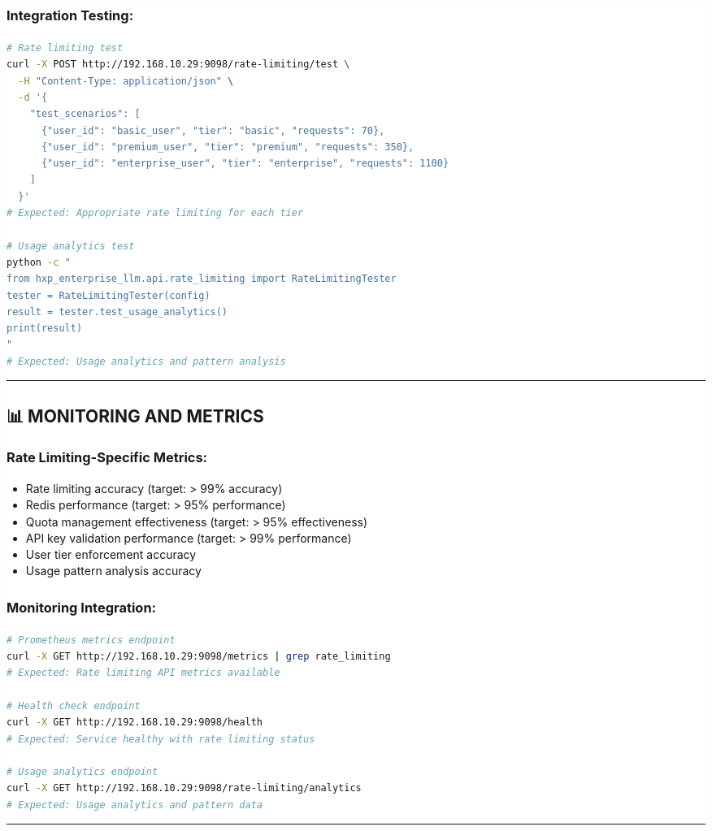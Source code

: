 ### **Integration Testing:**
```bash
# Rate limiting test
curl -X POST http://192.168.10.29:9098/rate-limiting/test \
  -H "Content-Type: application/json" \
  -d '{
    "test_scenarios": [
      {"user_id": "basic_user", "tier": "basic", "requests": 70},
      {"user_id": "premium_user", "tier": "premium", "requests": 350},
      {"user_id": "enterprise_user", "tier": "enterprise", "requests": 1100}
    ]
  }'
# Expected: Appropriate rate limiting for each tier

# Usage analytics test
python -c "
from hxp_enterprise_llm.api.rate_limiting import RateLimitingTester
tester = RateLimitingTester(config)
result = tester.test_usage_analytics()
print(result)
"
# Expected: Usage analytics and pattern analysis
```

---

## 📊 **MONITORING AND METRICS**

### **Rate Limiting-Specific Metrics:**
- Rate limiting accuracy (target: > 99% accuracy)
- Redis performance (target: > 95% performance)
- Quota management effectiveness (target: > 95% effectiveness)
- API key validation performance (target: > 99% performance)
- User tier enforcement accuracy
- Usage pattern analysis accuracy

### **Monitoring Integration:**
```bash
# Prometheus metrics endpoint
curl -X GET http://192.168.10.29:9098/metrics | grep rate_limiting
# Expected: Rate limiting API metrics available

# Health check endpoint
curl -X GET http://192.168.10.29:9098/health
# Expected: Service healthy with rate limiting status

# Usage analytics endpoint
curl -X GET http://192.168.10.29:9098/rate-limiting/analytics
# Expected: Usage analytics and pattern data
```

---